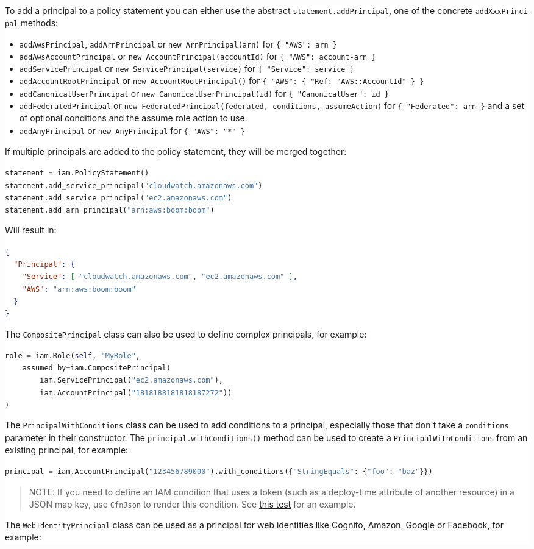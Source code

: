 To add a principal to a policy statement you can either use the abstract
`statement.addPrincipal`, one of the concrete `addXxxPrincipal` methods:

* `addAwsPrincipal`, `addArnPrincipal` or `new ArnPrincipal(arn)` for `{ "AWS": arn }`
* `addAwsAccountPrincipal` or `new AccountPrincipal(accountId)` for `{ "AWS": account-arn }`
* `addServicePrincipal` or `new ServicePrincipal(service)` for `{ "Service": service }`
* `addAccountRootPrincipal` or `new AccountRootPrincipal()` for `{ "AWS": { "Ref: "AWS::AccountId" } }`
* `addCanonicalUserPrincipal` or `new CanonicalUserPrincipal(id)` for `{ "CanonicalUser": id }`
* `addFederatedPrincipal` or `new FederatedPrincipal(federated, conditions, assumeAction)` for
  `{ "Federated": arn }` and a set of optional conditions and the assume role action to use.
* `addAnyPrincipal` or `new AnyPrincipal` for `{ "AWS": "*" }`

If multiple principals are added to the policy statement, they will be merged together:

```python
statement = iam.PolicyStatement()
statement.add_service_principal("cloudwatch.amazonaws.com")
statement.add_service_principal("ec2.amazonaws.com")
statement.add_arn_principal("arn:aws:boom:boom")
```

Will result in:

```json
{
  "Principal": {
    "Service": [ "cloudwatch.amazonaws.com", "ec2.amazonaws.com" ],
    "AWS": "arn:aws:boom:boom"
  }
}
```

The `CompositePrincipal` class can also be used to define complex principals, for example:

```python
role = iam.Role(self, "MyRole",
    assumed_by=iam.CompositePrincipal(
        iam.ServicePrincipal("ec2.amazonaws.com"),
        iam.AccountPrincipal("1818188181818187272"))
)
```

The `PrincipalWithConditions` class can be used to add conditions to a
principal, especially those that don't take a `conditions` parameter in their
constructor. The `principal.withConditions()` method can be used to create a
`PrincipalWithConditions` from an existing principal, for example:

```python
principal = iam.AccountPrincipal("123456789000").with_conditions({"StringEquals": {"foo": "baz"}})
```

> NOTE: If you need to define an IAM condition that uses a token (such as a
> deploy-time attribute of another resource) in a JSON map key, use `CfnJson` to
> render this condition. See [this test](./test/integ-condition-with-ref.ts) for
> an example.

The `WebIdentityPrincipal` class can be used as a principal for web identities like
Cognito, Amazon, Google or Facebook, for example:
